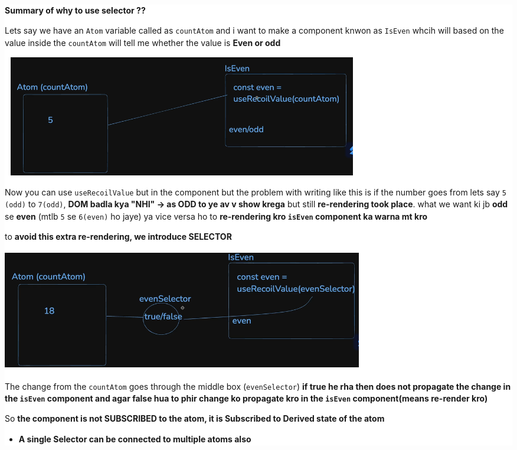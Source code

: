 **Summary of why to use selector ??**

Lets say we have an `Atom` variable called as `countAtom` and i want to make a component knwon as `IsEven` whcih will based on the value inside the `countAtom` will tell me whether the value is **Even or odd**

<img src = "image-16.png" width=600 height=200>

Now you can use `useRecoilValue` but in the component but the problem with writing like this is if the number goes from lets say `5(odd)` to `7(odd)`, **DOM badla kya "NHI" -> as ODD to ye av v show krega** but still **re-rendering took place**. what we want ki jb **odd** se **even** (mtlb `5` se `6(even)` ho jaye) ya vice versa ho to **re-rendering kro `isEven` component ka warna mt kro**

to **avoid this extra re-rendering, we introduce SELECTOR**

<img src = "image-17.png" width=600 height=200>

The change from the `countAtom` goes through the middle box (`evenSelector`) **if true he rha then does not propagate the change in the `isEven` component and agar false hua to phir change ko propagate kro in the `isEven` component(means re-render kro)**

So **the component is not SUBSCRIBED to the atom, it is Subscribed to Derived state of the atom**

+ **A single Selector can be connected to multiple atoms also**
